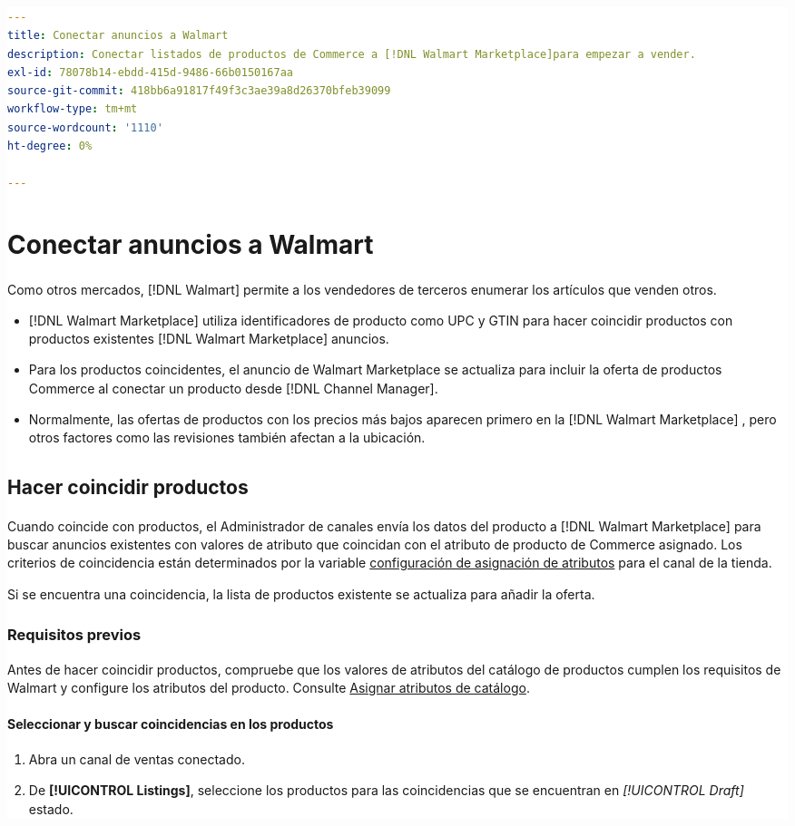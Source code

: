 ```yaml
---
title: Conectar anuncios a Walmart
description: Conectar listados de productos de Commerce a [!DNL Walmart Marketplace]para empezar a vender.
exl-id: 78078b14-ebdd-415d-9486-66b0150167aa
source-git-commit: 418bb6a91817f49f3c3ae39a8d26370bfeb39099
workflow-type: tm+mt
source-wordcount: '1110'
ht-degree: 0%

---
```


# Conectar anuncios a Walmart

Como otros mercados, [!DNL Walmart] permite a los vendedores de terceros enumerar los artículos que venden otros.

- [!DNL Walmart Marketplace] utiliza identificadores de producto como UPC y GTIN para hacer coincidir productos con productos existentes [!DNL Walmart Marketplace] anuncios.

- Para los productos coincidentes, el anuncio de Walmart Marketplace se actualiza para incluir la oferta de productos Commerce al conectar un producto desde [!DNL Channel Manager].

- Normalmente, las ofertas de productos con los precios más bajos aparecen primero en la [!DNL Walmart Marketplace] , pero otros factores como las revisiones también afectan a la ubicación.

## Hacer coincidir productos

Cuando coincide con productos, el Administrador de canales envía los datos del producto a [!DNL Walmart Marketplace] para buscar anuncios existentes con valores de atributo que coincidan con el atributo de producto de Commerce asignado. Los criterios de coincidencia están determinados por la variable [configuración de asignación de atributos](map-catalog-attributes.md) para el canal de la tienda.

Si se encuentra una coincidencia, la lista de productos existente se actualiza para añadir la oferta.

### Requisitos previos

Antes de hacer coincidir productos, compruebe que los valores de atributos del catálogo de productos cumplen los requisitos de Walmart y configure los atributos del producto. Consulte [Asignar atributos de catálogo](map-catalog-attributes.md).

#### Seleccionar y buscar coincidencias en los productos

1. Abra un canal de ventas conectado.

1. De **[!UICONTROL Listings]**, seleccione los productos para las coincidencias que se encuentran en *[!UICONTROL Draft]* estado.
